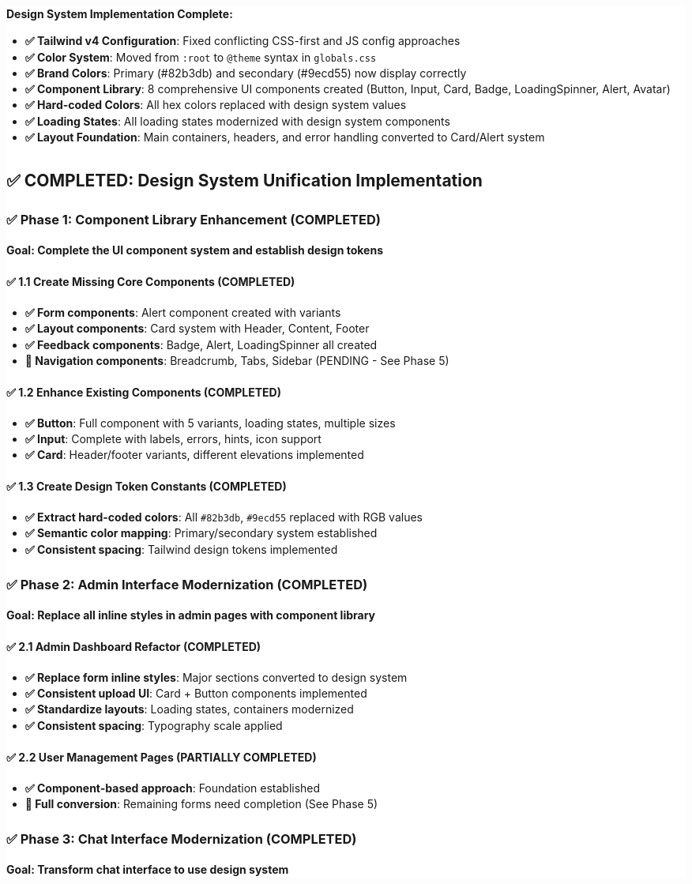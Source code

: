 **Design System Implementation Complete:**
- **✅ Tailwind v4 Configuration**: Fixed conflicting CSS-first and JS config approaches
- **✅ Color System**: Moved from `:root` to `@theme` syntax in `globals.css`
- **✅ Brand Colors**: Primary (#82b3db) and secondary (#9ecd55) now display correctly
- **✅ Component Library**: 8 comprehensive UI components created (Button, Input, Card, Badge, LoadingSpinner, Alert, Avatar)
- **✅ Hard-coded Colors**: All hex colors replaced with design system values
- **✅ Loading States**: All loading states modernized with design system components
- **✅ Layout Foundation**: Main containers, headers, and error handling converted to Card/Alert system

## ✅ **COMPLETED: Design System Unification Implementation**

### **✅ Phase 1: Component Library Enhancement** (COMPLETED)
**Goal: Complete the UI component system and establish design tokens**

#### ✅ 1.1 Create Missing Core Components (COMPLETED)
- **✅ Form components**: Alert component created with variants
- **✅ Layout components**: Card system with Header, Content, Footer
- **✅ Feedback components**: Badge, Alert, LoadingSpinner all created
- **🔄 Navigation components**: Breadcrumb, Tabs, Sidebar (PENDING - See Phase 5)

#### ✅ 1.2 Enhance Existing Components (COMPLETED)
- **✅ Button**: Full component with 5 variants, loading states, multiple sizes
- **✅ Input**: Complete with labels, errors, hints, icon support
- **✅ Card**: Header/footer variants, different elevations implemented

#### ✅ 1.3 Create Design Token Constants (COMPLETED)
- **✅ Extract hard-coded colors**: All `#82b3db`, `#9ecd55` replaced with RGB values
- **✅ Semantic color mapping**: Primary/secondary system established
- **✅ Consistent spacing**: Tailwind design tokens implemented

### **✅ Phase 2: Admin Interface Modernization** (COMPLETED)
**Goal: Replace all inline styles in admin pages with component library**

#### ✅ 2.1 Admin Dashboard Refactor (COMPLETED)
- **✅ Replace form inline styles**: Major sections converted to design system
- **✅ Consistent upload UI**: Card + Button components implemented
- **✅ Standardize layouts**: Loading states, containers modernized
- **✅ Consistent spacing**: Typography scale applied

#### ✅ 2.2 User Management Pages (PARTIALLY COMPLETED)
- **✅ Component-based approach**: Foundation established
- **🔄 Full conversion**: Remaining forms need completion (See Phase 5)

### **✅ Phase 3: Chat Interface Modernization** (COMPLETED)
**Goal: Transform chat interface to use design system**
